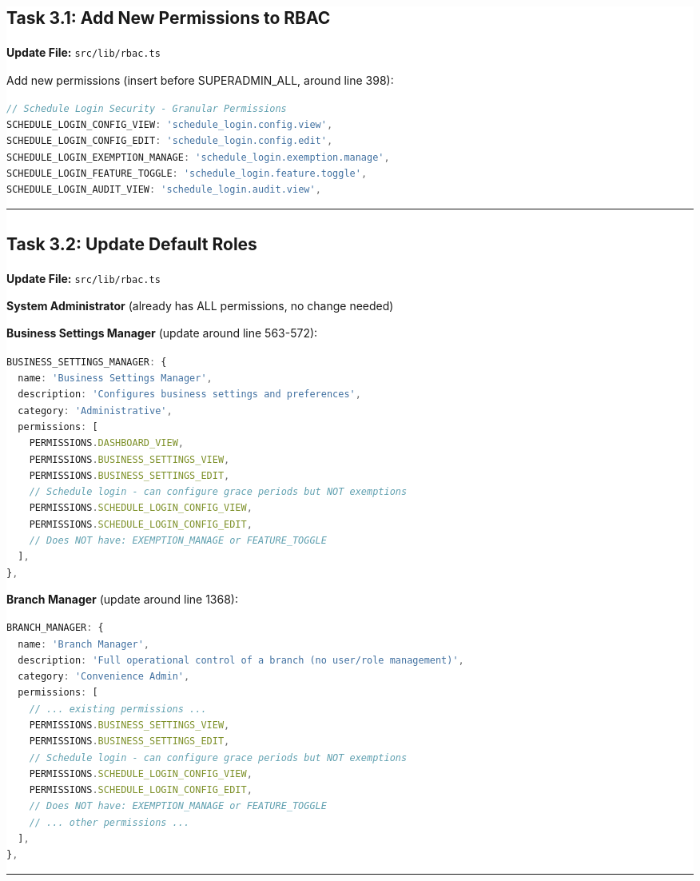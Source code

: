 
## Task 3.1: Add New Permissions to RBAC

**Update File:** `src/lib/rbac.ts`

Add new permissions (insert before SUPERADMIN_ALL, around line 398):

```typescript
// Schedule Login Security - Granular Permissions
SCHEDULE_LOGIN_CONFIG_VIEW: 'schedule_login.config.view',
SCHEDULE_LOGIN_CONFIG_EDIT: 'schedule_login.config.edit',
SCHEDULE_LOGIN_EXEMPTION_MANAGE: 'schedule_login.exemption.manage',
SCHEDULE_LOGIN_FEATURE_TOGGLE: 'schedule_login.feature.toggle',
SCHEDULE_LOGIN_AUDIT_VIEW: 'schedule_login.audit.view',
```

---

## Task 3.2: Update Default Roles

**Update File:** `src/lib/rbac.ts`

**System Administrator** (already has ALL permissions, no change needed)

**Business Settings Manager** (update around line 563-572):

```typescript
BUSINESS_SETTINGS_MANAGER: {
  name: 'Business Settings Manager',
  description: 'Configures business settings and preferences',
  category: 'Administrative',
  permissions: [
    PERMISSIONS.DASHBOARD_VIEW,
    PERMISSIONS.BUSINESS_SETTINGS_VIEW,
    PERMISSIONS.BUSINESS_SETTINGS_EDIT,
    // Schedule login - can configure grace periods but NOT exemptions
    PERMISSIONS.SCHEDULE_LOGIN_CONFIG_VIEW,
    PERMISSIONS.SCHEDULE_LOGIN_CONFIG_EDIT,
    // Does NOT have: EXEMPTION_MANAGE or FEATURE_TOGGLE
  ],
},
```

**Branch Manager** (update around line 1368):

```typescript
BRANCH_MANAGER: {
  name: 'Branch Manager',
  description: 'Full operational control of a branch (no user/role management)',
  category: 'Convenience Admin',
  permissions: [
    // ... existing permissions ...
    PERMISSIONS.BUSINESS_SETTINGS_VIEW,
    PERMISSIONS.BUSINESS_SETTINGS_EDIT,
    // Schedule login - can configure grace periods but NOT exemptions
    PERMISSIONS.SCHEDULE_LOGIN_CONFIG_VIEW,
    PERMISSIONS.SCHEDULE_LOGIN_CONFIG_EDIT,
    // Does NOT have: EXEMPTION_MANAGE or FEATURE_TOGGLE
    // ... other permissions ...
  ],
},
```

---